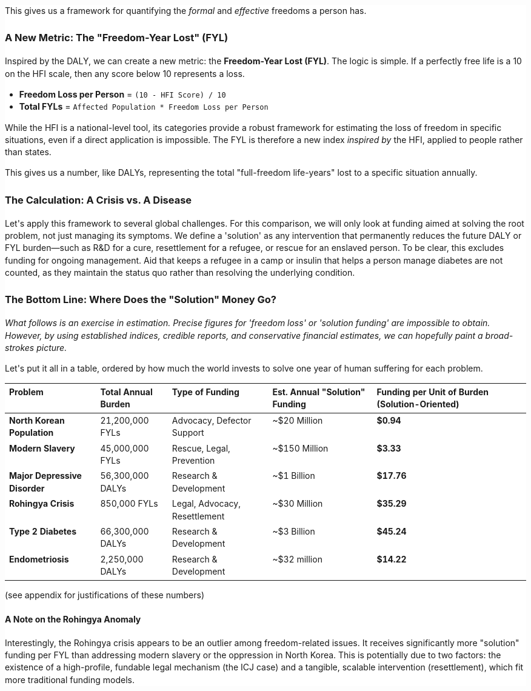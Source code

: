 This gives us a framework for quantifying the *formal* and *effective* freedoms a person has.

### A New Metric: The "Freedom-Year Lost" (FYL)

Inspired by the DALY, we can create a new metric: the **Freedom-Year Lost (FYL)**. The logic is simple. If a perfectly free life is a 10 on the HFI scale, then any score below 10 represents a loss.

*   **Freedom Loss per Person** = `(10 - HFI Score) / 10`
*   **Total FYLs** = `Affected Population * Freedom Loss per Person`

While the HFI is a national-level tool, its categories provide a robust framework for estimating the loss of freedom in specific situations, even if a direct application is impossible. The FYL is therefore a new index *inspired by* the HFI, applied to people rather than states.

This gives us a number, like DALYs, representing the total "full-freedom life-years" lost to a specific situation annually.

### The Calculation: A Crisis vs. A Disease

Let's apply this framework to several global challenges. For this comparison, we will only look at funding aimed at solving the root problem, not just managing its symptoms. We define a 'solution' as any intervention that permanently reduces the future DALY or FYL burden—such as R&D for a cure, resettlement for a refugee, or rescue for an enslaved person. To be clear, this excludes funding for ongoing management. Aid that keeps a refugee in a camp or insulin that helps a person manage diabetes are not counted, as they maintain the status quo rather than resolving the underlying condition.

### The Bottom Line: Where Does the "Solution" Money Go?

_What follows is an exercise in estimation. Precise figures for 'freedom loss' or 'solution funding' are impossible to obtain. However, by using established indices, credible reports, and conservative financial estimates, we can hopefully paint a broad-strokes picture._

Let's put it all in a table, ordered by how much the world invests to solve one year of human suffering for each problem.

| Problem | Total Annual Burden | Type of Funding | Est. Annual "Solution" Funding | **Funding per Unit of Burden (Solution-Oriented)** |
| :--- | :--- | :--- | :--- | :--- |
| **North Korean Population** | 21,200,000 FYLs | Advocacy, Defector Support | ~$20 Million | **$0.94** |
| **Modern Slavery** | 45,000,000 FYLs | Rescue, Legal, Prevention | ~$150 Million | **$3.33** |
| **Major Depressive Disorder** | 56,300,000 DALYs | Research & Development | ~$1 Billion | **$17.76** |
| **Rohingya Crisis** | 850,000 FYLs | Legal, Advocacy, Resettlement | ~$30 Million | **$35.29** |
| **Type 2 Diabetes** | 66,300,000 DALYs | Research & Development | ~$3 Billion | **$45.24** |
| **Endometriosis** | 2,250,000 DALYs | Research & Development | ~$32 million | **$14.22** |

(see appendix for justifications of these numbers)

#### A Note on the Rohingya Anomaly
Interestingly, the Rohingya crisis appears to be an outlier among freedom-related issues. It receives significantly more "solution" funding per FYL than addressing modern slavery or the oppression in North Korea. This is potentially due to two factors: the existence of a high-profile, fundable legal mechanism (the ICJ case) and a tangible, scalable intervention (resettlement), which fit more traditional funding models.
